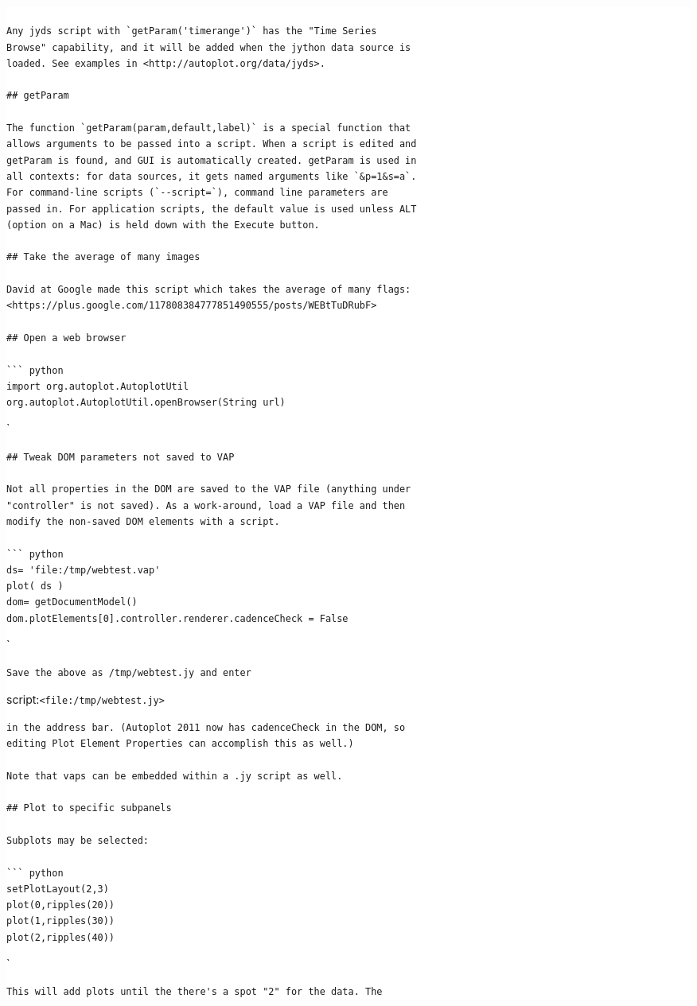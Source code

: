 ```

Any jyds script with `getParam('timerange')` has the "Time Series
Browse" capability, and it will be added when the jython data source is
loaded. See examples in <http://autoplot.org/data/jyds>.

## getParam

The function `getParam(param,default,label)` is a special function that
allows arguments to be passed into a script. When a script is edited and
getParam is found, and GUI is automatically created. getParam is used in
all contexts: for data sources, it gets named arguments like `&p=1&s=a`.
For command-line scripts (`--script=`), command line parameters are
passed in. For application scripts, the default value is used unless ALT
(option on a Mac) is held down with the Execute button.

## Take the average of many images

David at Google made this script which takes the average of many flags:
<https://plus.google.com/117808384777851490555/posts/WEBtTuDRubF>

## Open a web browser

``` python
import org.autoplot.AutoplotUtil
org.autoplot.AutoplotUtil.openBrowser(String url)
```
`
```
## Tweak DOM parameters not saved to VAP

Not all properties in the DOM are saved to the VAP file (anything under
"controller" is not saved). As a work-around, load a VAP file and then
modify the non-saved DOM elements with a script.

``` python
ds= 'file:/tmp/webtest.vap'
plot( ds )
dom= getDocumentModel()
dom.plotElements[0].controller.renderer.cadenceCheck = False
```
`
```
Save the above as /tmp/webtest.jy and enter

```
script:`<file:/tmp/webtest.jy>`    
```
in the address bar. (Autoplot 2011 now has cadenceCheck in the DOM, so
editing Plot Element Properties can accomplish this as well.)

Note that vaps can be embedded within a .jy script as well.

## Plot to specific subpanels

Subplots may be selected:

``` python
setPlotLayout(2,3)
plot(0,ripples(20))
plot(1,ripples(30))
plot(2,ripples(40))
```
`
```
This will add plots until the there's a spot "2" for the data. The
```